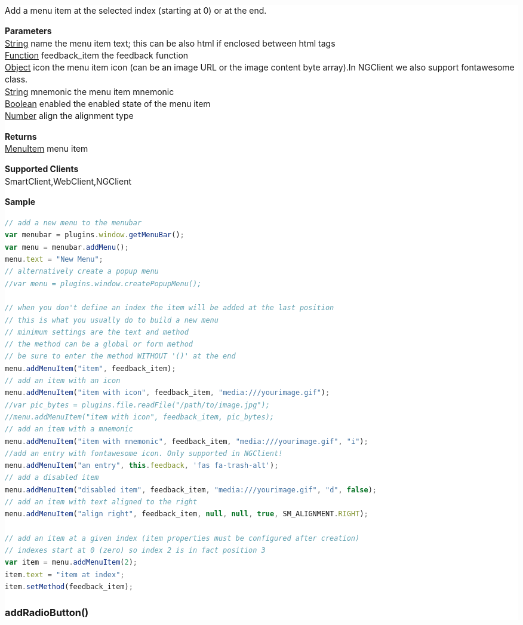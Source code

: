 Add a menu item at the selected index (starting at 0) or at the end.

**Parameters**\
[String](../../JSLib/String.md) name the menu item text; this can be also html if enclosed between html tags\
[Function](../../JSLib/Function.md) feedback_item the feedback function\
[Object](../../JSLib/Object.md) icon the menu item icon (can be an image URL or the image content byte array).In NGClient we also support fontawesome class.\
[String](../../JSLib/String.md) mnemonic the menu item mnemonic\
[Boolean](../../JSLib/Boolean.md) enabled the enabled state of the menu item\
[Number](../../JSLib/Number.md) align the alignment type

**Returns**\
[MenuItem](./MenuItem.md) menu item

**Supported Clients**\
SmartClient,WebClient,NGClient

**Sample**

```javascript
// add a new menu to the menubar
var menubar = plugins.window.getMenuBar();
var menu = menubar.addMenu();
menu.text = "New Menu";
// alternatively create a popup menu
//var menu = plugins.window.createPopupMenu();

// when you don't define an index the item will be added at the last position
// this is what you usually do to build a new menu
// minimum settings are the text and method
// the method can be a global or form method
// be sure to enter the method WITHOUT '()' at the end
menu.addMenuItem("item", feedback_item);
// add an item with an icon
menu.addMenuItem("item with icon", feedback_item, "media:///yourimage.gif");
//var pic_bytes = plugins.file.readFile("/path/to/image.jpg");
//menu.addMenuItem("item with icon", feedback_item, pic_bytes);
// add an item with a mnemonic
menu.addMenuItem("item with mnemonic", feedback_item, "media:///yourimage.gif", "i");
//add an entry with fontawesome icon. Only supported in NGClient!
menu.addMenuItem("an entry", this.feedback, 'fas fa-trash-alt');
// add a disabled item
menu.addMenuItem("disabled item", feedback_item, "media:///yourimage.gif", "d", false);
// add an item with text aligned to the right
menu.addMenuItem("align right", feedback_item, null, null, true, SM_ALIGNMENT.RIGHT);

// add an item at a given index (item properties must be configured after creation)
// indexes start at 0 (zero) so index 2 is in fact position 3
var item = menu.addMenuItem(2);
item.text = "item at index";
item.setMethod(feedback_item);
```
### addRadioButton()
